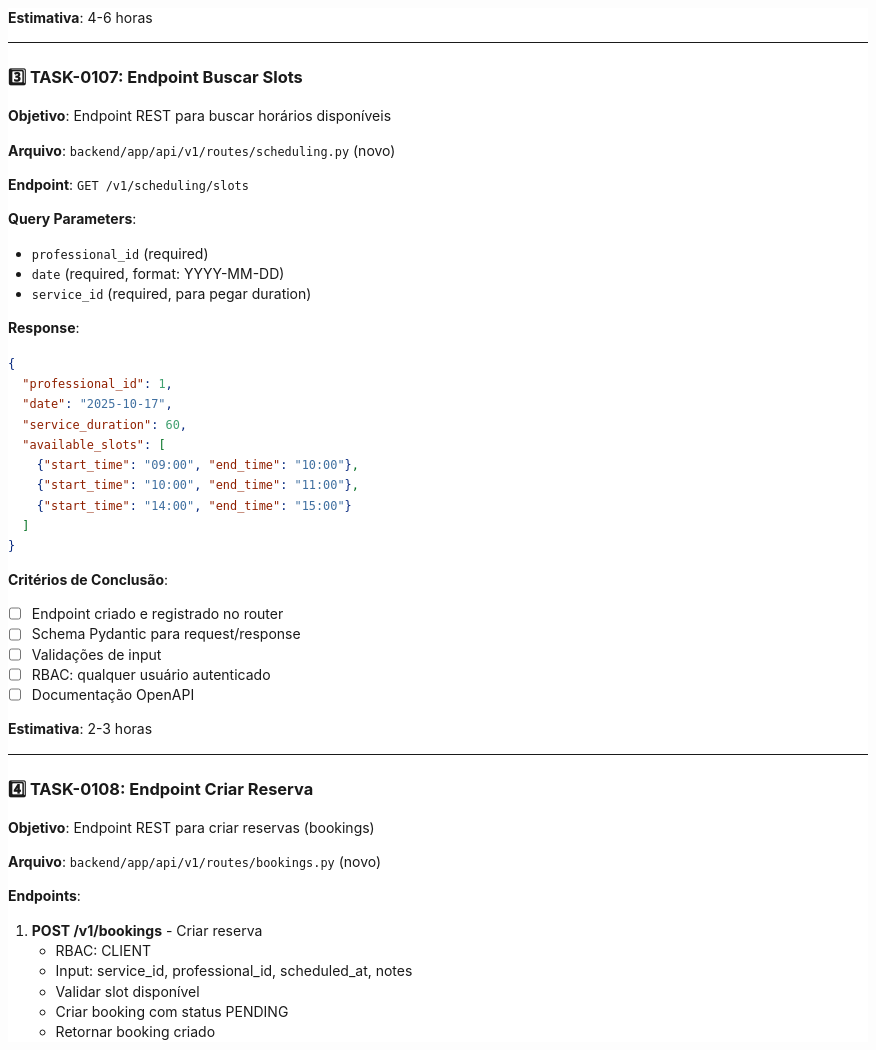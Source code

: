 **Estimativa**: 4-6 horas

---

### 3️⃣ **TASK-0107: Endpoint Buscar Slots**

**Objetivo**: Endpoint REST para buscar horários disponíveis

**Arquivo**: `backend/app/api/v1/routes/scheduling.py` (novo)

**Endpoint**: `GET /v1/scheduling/slots`

**Query Parameters**:
- `professional_id` (required)
- `date` (required, format: YYYY-MM-DD)
- `service_id` (required, para pegar duration)

**Response**:
```json
{
  "professional_id": 1,
  "date": "2025-10-17",
  "service_duration": 60,
  "available_slots": [
    {"start_time": "09:00", "end_time": "10:00"},
    {"start_time": "10:00", "end_time": "11:00"},
    {"start_time": "14:00", "end_time": "15:00"}
  ]
}
```

**Critérios de Conclusão**:
- [ ] Endpoint criado e registrado no router
- [ ] Schema Pydantic para request/response
- [ ] Validações de input
- [ ] RBAC: qualquer usuário autenticado
- [ ] Documentação OpenAPI

**Estimativa**: 2-3 horas

---

### 4️⃣ **TASK-0108: Endpoint Criar Reserva**

**Objetivo**: Endpoint REST para criar reservas (bookings)

**Arquivo**: `backend/app/api/v1/routes/bookings.py` (novo)

**Endpoints**:

1. **POST /v1/bookings** - Criar reserva
   - RBAC: CLIENT
   - Input: service_id, professional_id, scheduled_at, notes
   - Validar slot disponível
   - Criar booking com status PENDING
   - Retornar booking criado
